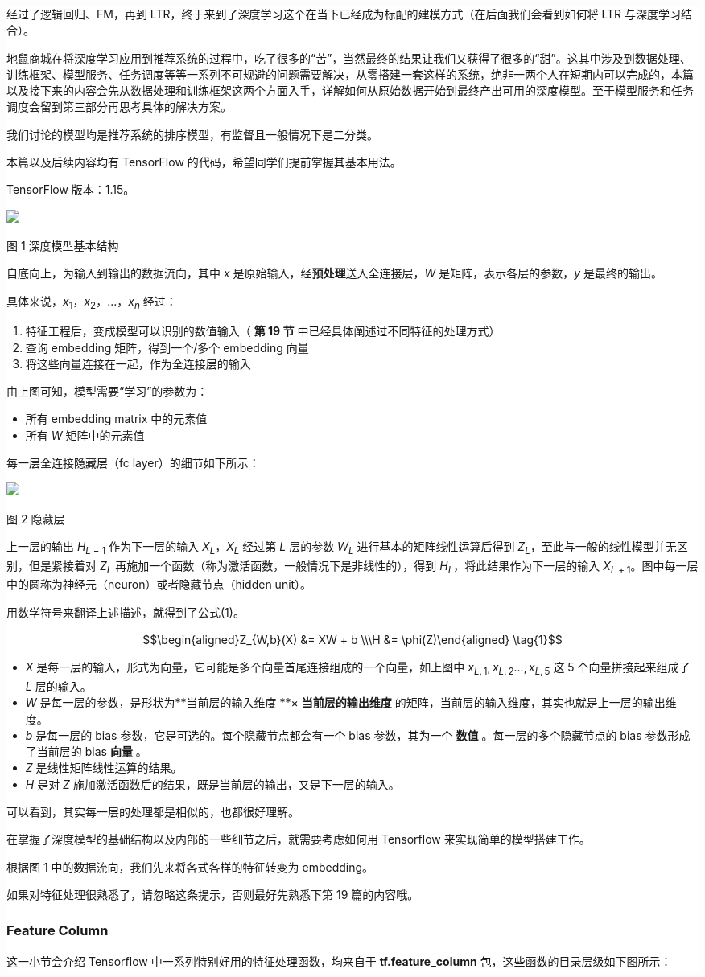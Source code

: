 经过了逻辑回归、FM，再到 LTR，终于来到了深度学习这个在当下已经成为标配的建模方式（在后面我们会看到如何将 LTR 与深度学习结合）。

地鼠商城在将深度学习应用到推荐系统的过程中，吃了很多的“苦”，当然最终的结果让我们又获得了很多的“甜”。这其中涉及到数据处理、训练框架、模型服务、任务调度等等一系列不可规避的问题需要解决，从零搭建一套这样的系统，绝非一两个人在短期内可以完成的，本篇以及接下来的内容会先从数据处理和训练框架这两个方面入手，详解如何从原始数据开始到最终产出可用的深度模型。至于模型服务和任务调度会留到第三部分再思考具体的解决方案。

我们讨论的模型均是推荐系统的排序模型，有监督且一般情况下是二分类。

本篇以及后续内容均有 TensorFlow 的代码，希望同学们提前掌握其基本用法。

TensorFlow 版本：1.15。

![](https://images.gitbook.cn/cc36f4b0-58e9-11eb-9c81-71e9be275b25)

图 1 深度模型基本结构

自底向上，为输入到输出的数据流向，其中 $x$ 是原始输入，经**预处理**送入全连接层，$W$ 是矩阵，表示各层的参数，$y$ 是最终的输出。

具体来说，$x_1$，$x_2$，...，$x_n$ 经过：

  1. 特征工程后，变成模型可以识别的数值输入（ **第 19 节** 中已经具体阐述过不同特征的处理方式）
  2. 查询 embedding 矩阵，得到一个/多个 embedding 向量
  3. 将这些向量连接在一起，作为全连接层的输入

由上图可知，模型需要“学习”的参数为：

  * 所有 embedding matrix 中的元素值
  * 所有 $W$ 矩阵中的元素值

每一层全连接隐藏层（fc layer）的细节如下所示：

![](https://images.gitbook.cn/ef002340-58e9-11eb-8ca0-ad2e0df56a32)

图 2 隐藏层

上一层的输出 $H_{L-1}$ 作为下一层的输入 $X_L$，$X_L$ 经过第 $L$ 层的参数 $W_L$ 进行基本的矩阵线性运算后得到
$Z_L$，至此与一般的线性模型并无区别，但是紧接着对 $Z_L$ 再施加一个函数（称为激活函数，一般情况下是非线性的），得到
$H_L$，将此结果作为下一层的输入 $X_{L+1}$。图中每一层中的圆称为神经元（neuron）或者隐藏节点（hidden unit）。

用数学符号来翻译上述描述，就得到了公式$(1)$。

$$\begin{aligned}Z_{W,b}(X) &= XW + b \\\H &= \phi(Z)\end{aligned} \tag{1}$$

  * $X$ 是每一层的输入，形式为向量，它可能是多个向量首尾连接组成的一个向量，如上图中 $x_{L,1},x_{L,2}...,x_{L,5}$ 这 5 个向量拼接起来组成了 $L$ 层的输入。
  * $W$ 是每一层的参数，是形状为**当前层的输入维度 **$\times$ **当前层的输出维度** 的矩阵，当前层的输入维度，其实也就是上一层的输出维度。
  * $b$ 是每一层的 bias 参数，它是可选的。每个隐藏节点都会有一个 bias 参数，其为一个 **数值** 。每一层的多个隐藏节点的 bias 参数形成了当前层的 bias **向量** 。
  * $Z$ 是线性矩阵线性运算的结果。
  * $H$ 是对 $Z$ 施加激活函数后的结果，既是当前层的输出，又是下一层的输入。

可以看到，其实每一层的处理都是相似的，也都很好理解。

在掌握了深度模型的基础结构以及内部的一些细节之后，就需要考虑如何用 Tensorflow 来实现简单的模型搭建工作。

根据图 1 中的数据流向，我们先来将各式各样的特征转变为 embedding。

如果对特征处理很熟悉了，请忽略这条提示，否则最好先熟悉下第 19 篇的内容哦。

### Feature Column

这一小节会介绍 Tensorflow 中一系列特别好用的特征处理函数，均来自于 **tf.feature_column**
包，这些函数的目录层级如下图所示：
